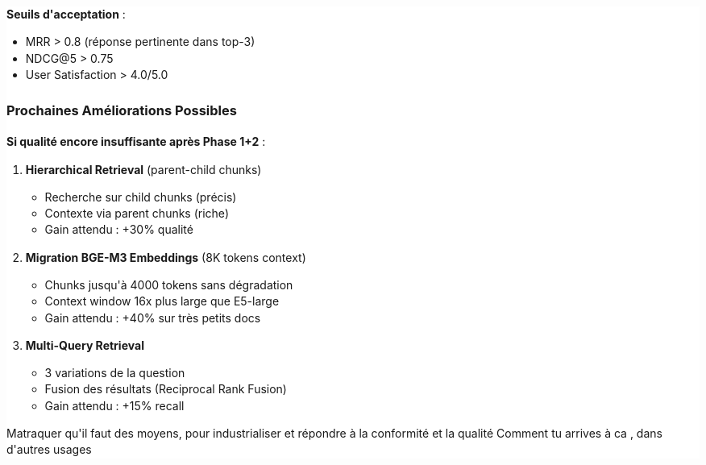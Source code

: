 **Seuils d'acceptation** :
- MRR > 0.8 (réponse pertinente dans top-3)
- NDCG@5 > 0.75
- User Satisfaction > 4.0/5.0

### Prochaines Améliorations Possibles

**Si qualité encore insuffisante après Phase 1+2** :

1. **Hierarchical Retrieval** (parent-child chunks)
   - Recherche sur child chunks (précis)
   - Contexte via parent chunks (riche)
   - Gain attendu : +30% qualité

2. **Migration BGE-M3 Embeddings** (8K tokens context)
   - Chunks jusqu'à 4000 tokens sans dégradation
   - Context window 16x plus large que E5-large
   - Gain attendu : +40% sur très petits docs

3. **Multi-Query Retrieval**
   - 3 variations de la question
   - Fusion des résultats (Reciprocal Rank Fusion)
   - Gain attendu : +15% recall



Matraquer qu'il faut des moyens, pour industrialiser et répondre à la conformité et la qualité
Comment tu arrives à ca , dans d'autres usages

